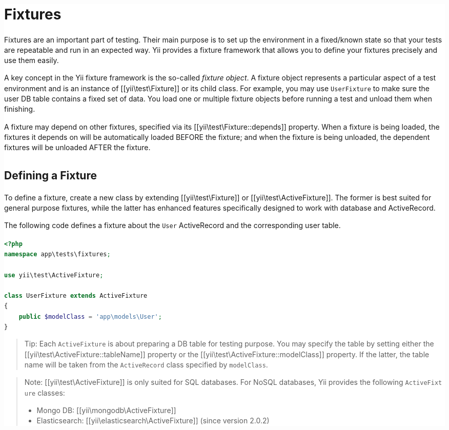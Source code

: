 Fixtures
========

Fixtures are an important part of testing. Their main purpose is to set up the environment in a fixed/known state
so that your tests are repeatable and run in an expected way. Yii provides a fixture framework that allows
you to define your fixtures precisely and use them easily.

A key concept in the Yii fixture framework is the so-called *fixture object*. A fixture object represents
a particular aspect of a test environment and is an instance of [[yii\test\Fixture]] or its child class. For example,
you may use `UserFixture` to make sure the user DB table contains a fixed set of data. You load one or multiple
fixture objects before running a test and unload them when finishing.

A fixture may depend on other fixtures, specified via its [[yii\test\Fixture::depends]] property.
When a fixture is being loaded, the fixtures it depends on will be automatically loaded BEFORE the fixture;
and when the fixture is being unloaded, the dependent fixtures will be unloaded AFTER the fixture.


Defining a Fixture
------------------

To define a fixture, create a new class by extending [[yii\test\Fixture]] or [[yii\test\ActiveFixture]].
The former is best suited for general purpose fixtures, while the latter has enhanced features specifically
designed to work with database and ActiveRecord.

The following code defines a fixture about the `User` ActiveRecord and the corresponding user table.

```php
<?php
namespace app\tests\fixtures;

use yii\test\ActiveFixture;

class UserFixture extends ActiveFixture
{
    public $modelClass = 'app\models\User';
}
```

> Tip: Each `ActiveFixture` is about preparing a DB table for testing purpose. You may specify the table
> by setting either the [[yii\test\ActiveFixture::tableName]] property or the [[yii\test\ActiveFixture::modelClass]]
> property. If the latter, the table name will be taken from the `ActiveRecord` class specified by `modelClass`.

> Note: [[yii\test\ActiveFixture]] is only suited for SQL databases. For NoSQL databases, Yii provides the following
> `ActiveFixture` classes:
>
> - Mongo DB: [[yii\mongodb\ActiveFixture]]
> - Elasticsearch: [[yii\elasticsearch\ActiveFixture]] (since version 2.0.2)
